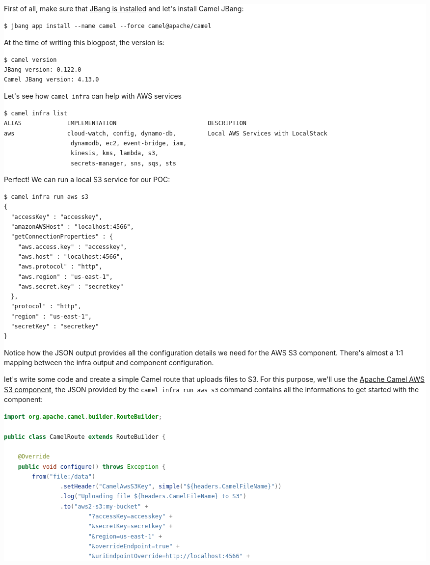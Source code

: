 First of all, make sure that [JBang is installed](https://www.jbang.dev/documentation/jbang/latest/installation.html) and let's install Camel JBang:

```console
$ jbang app install --name camel --force camel@apache/camel
```

At the time of writing this blogpost, the version is:

```console
$ camel version
JBang version: 0.122.0
Camel JBang version: 4.13.0
```

Let's see how `camel infra` can help with AWS services

```console
$ camel infra list
ALIAS             IMPLEMENTATION                          DESCRIPTION
aws               cloud-watch, config, dynamo-db,         Local AWS Services with LocalStack
                   dynamodb, ec2, event-bridge, iam,
                   kinesis, kms, lambda, s3,
                   secrets-manager, sns, sqs, sts
```

Perfect! We can run a local S3 service for our POC:

```console
$ camel infra run aws s3
{
  "accessKey" : "accesskey",
  "amazonAWSHost" : "localhost:4566",
  "getConnectionProperties" : {
    "aws.access.key" : "accesskey",
    "aws.host" : "localhost:4566",
    "aws.protocol" : "http",
    "aws.region" : "us-east-1",
    "aws.secret.key" : "secretkey"
  },
  "protocol" : "http",
  "region" : "us-east-1",
  "secretKey" : "secretkey"
}
```

Notice how the JSON output provides all the configuration details we need for the AWS S3 component. There's almost a 1:1 mapping between the infra output and component configuration.

let's write some code and create a simple Camel route that uploads files to S3. For this purpose, we'll use the [Apache Camel AWS S3 component](https://camel.apache.org/components/4.10.x/aws2-s3-component.html), the JSON provided by the `camel infra run aws s3` command contains all the informations to get started with the component:

```java
import org.apache.camel.builder.RouteBuilder;

public class CamelRoute extends RouteBuilder {

    @Override
    public void configure() throws Exception {
        from("file:/data")
                .setHeader("CamelAwsS3Key", simple("${headers.CamelFileName}"))
                .log("Uploading file ${headers.CamelFileName} to S3")
                .to("aws2-s3:my-bucket" +
                        "?accessKey=accesskey" +
                        "&secretKey=secretkey" +
                        "&region=us-east-1" +
                        "&overrideEndpoint=true" +
                        "&uriEndpointOverride=http://localhost:4566" +
```